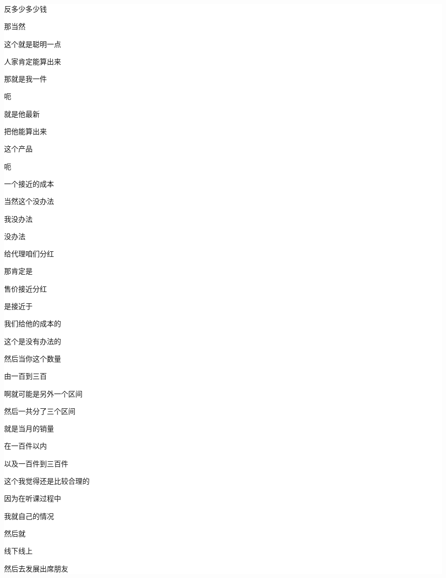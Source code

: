 反多少多少钱

那当然

这个就是聪明一点

人家肯定能算出来

那就是我一件

呃

就是他最新

把他能算出来

这个产品

呃

一个接近的成本

当然这个没办法

我没办法

没办法

给代理咱们分红

那肯定是

售价接近分红

是接近于

我们给他的成本的

这个是没有办法的

然后当你这个数量

由一百到三百

啊就可能是另外一个区间

然后一共分了三个区间

就是当月的销量

在一百件以内

以及一百件到三百件

这个我觉得还是比较合理的

因为在听课过程中

我就自己的情况

然后就

线下线上

然后去发展出席朋友
